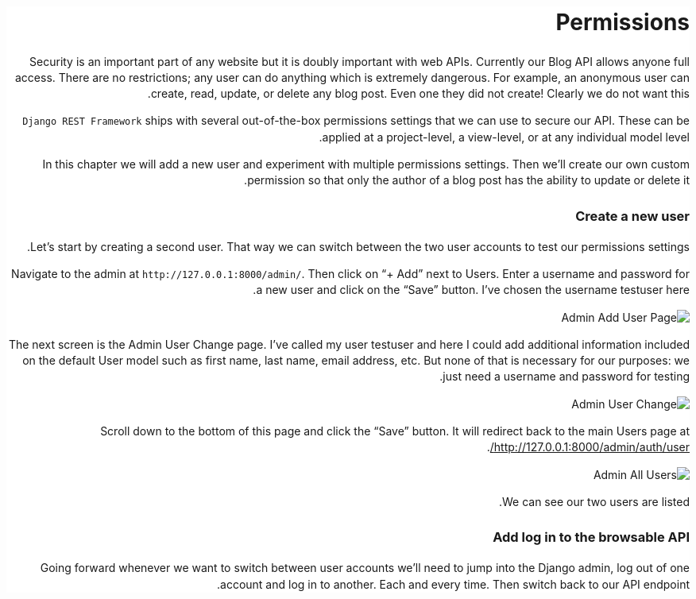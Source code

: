<div dir="rtl">

# Permissions

  
Security is an important part of any website but it is doubly important with web APIs. Currently
our Blog API allows anyone full access. There are no restrictions; any user can do anything which
is extremely dangerous. For example, an anonymous user can create, read, update, or delete any
blog post. Even one they did not create! Clearly we do not want this.
  
`Django REST Framework` ships with several out-of-the-box permissions settings that we can use
to secure our API. These can be applied at a project-level, a view-level, or at any individual model
level.
  
In this chapter we will add a new user and experiment with multiple permissions settings. Then
we’ll create our own custom permission so that only the author of a blog post has the ability to
update or delete it.
  

### Create a new user

  
Let’s start by creating a second user. That way we can switch between the two user accounts to
test our permissions settings.
  
  
Navigate to the admin at `http://127.0.0.1:8000/admin/`. Then click on “+ Add” next to Users.
Enter a username and password for a new user and click on the “Save” button. I’ve chosen the
username testuser here.
  

![Admin Add User Page](images/1.png)
 
  
The next screen is the Admin User Change page. I’ve called my user testuser and here I could
add additional information included on the default User model such as first name, last name,
email address, etc. But none of that is necessary for our purposes: we just need a username and
password for testing.
  
  
![Admin User Change](images/2.png)

  
Scroll down to the bottom of this page and click the “Save” button. It will redirect back to the
main Users page at http://127.0.0.1:8000/admin/auth/user/.
  
  
![Admin All Users](images/3.png)
  
  
We can see our two users are listed.
  

### Add log in to the browsable API
  
  
Going forward whenever we want to switch between user accounts we’ll need to jump into the
Django admin, log out of one account and log in to another. Each and every time. Then switch
back to our API endpoint.
